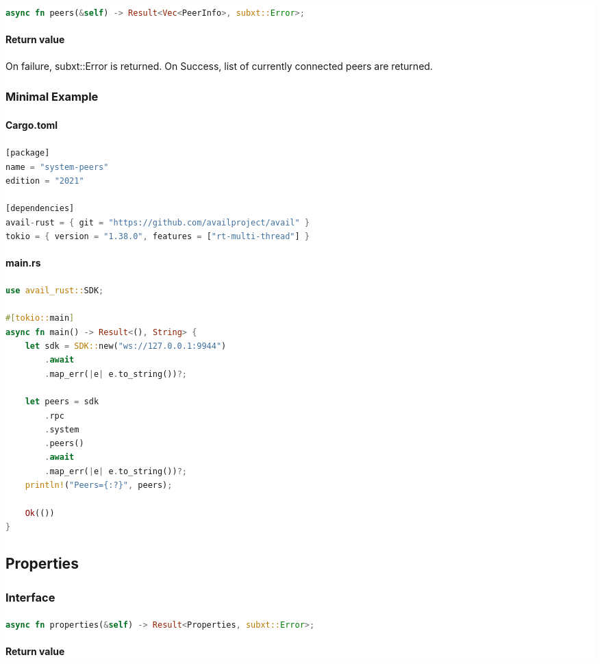 ```rust
async fn peers(&self) -> Result<Vec<PeerInfo>, subxt::Error>;
```

#### Return value

On failure, subxt::Error is returned. On Success, list of currently connected peers are  returned.

### Minimal Example

#### Cargo.toml

```rust
[package]
name = "system-peers"
edition = "2021"

[dependencies]
avail-rust = { git = "https://github.com/availproject/avail" }
tokio = { version = "1.38.0", features = ["rt-multi-thread"] }
```

#### main.rs

```rust
use avail_rust::SDK;

#[tokio::main]
async fn main() -> Result<(), String> {
	let sdk = SDK::new("ws://127.0.0.1:9944")
		.await
		.map_err(|e| e.to_string())?;

	let peers = sdk
		.rpc
		.system
		.peers()
		.await
		.map_err(|e| e.to_string())?;
	println!("Peers={:?}", peers);

	Ok(())
}
```

## Properties

### Interface

```rust
async fn properties(&self) -> Result<Properties, subxt::Error>;
```

#### Return value
